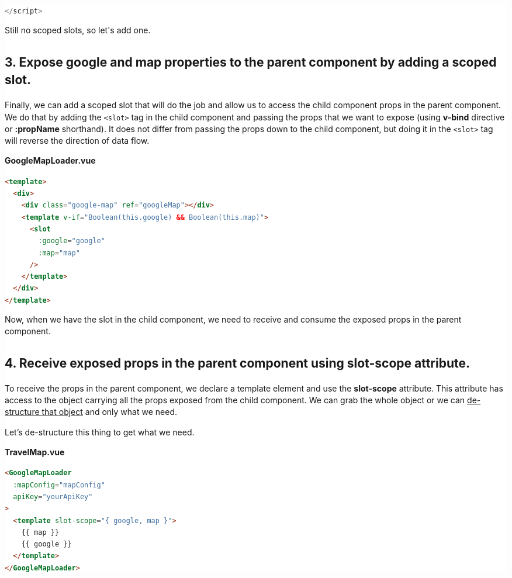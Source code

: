 ```js
</script>
```

Still no scoped slots, so let's add one.

## 3. Expose **google** and **map** properties to the parent component by adding a scoped slot.

Finally, we can add a scoped slot that will do the job and allow us to access the child component props in the parent component. We do that by adding the `<slot>` tag in the child component and passing the props that we want to expose (using **v-bind** directive or **:propName** shorthand). It does not differ from passing the props down to the child component, but doing it in the `<slot>` tag will reverse the direction of data flow.

**GoogleMapLoader.vue**

```html
<template>
  <div>
    <div class="google-map" ref="googleMap"></div>
    <template v-if="Boolean(this.google) && Boolean(this.map)">
      <slot
        :google="google"
        :map="map"
      />
    </template>
  </div>
</template>
```

Now, when we have the slot in the child component, we need to receive and consume the exposed props in the parent component.

## 4. Receive exposed props in the parent component using **slot-scope** attribute.

To receive the props in the parent component, we declare a template element and use the **slot-scope** attribute. This attribute has access to the object carrying all the props exposed from the child component. We can grab the whole object or we can [de-structure that object](https://vuejs.org/v2/guide/components-slots.html#Destructuring-slot-scope) and only what we need.

Let’s de-structure this thing to get what we need.

**TravelMap.vue**

```html
<GoogleMapLoader
  :mapConfig="mapConfig"
  apiKey="yourApiKey"
>
  <template slot-scope="{ google, map }">
  	{{ map }}
  	{{ google }}
  </template>
</GoogleMapLoader>
```
